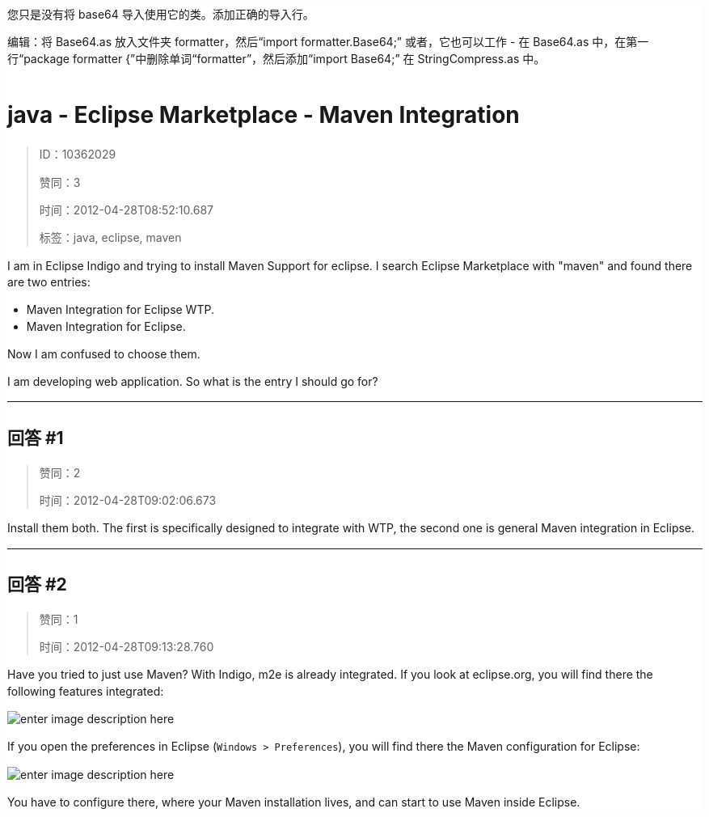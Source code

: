 您只是没有将 base64 导入使用它的类。添加正确的导入行。

编辑：将 Base64.as 放入文件夹 formatter，然后“import formatter.Base64;” 或者，它也可以工作 - 在 Base64.as 中，在第一行“package formatter {”中删除单词“formatter”，然后添加“import Base64;” 在 StringCompress.as 中。

# java - Eclipse Marketplace - Maven Integration

> ID：10362029
> 
> 赞同：3
> 
> 时间：2012-04-28T08:52:10.687
> 
> 标签：java, eclipse, maven

I am in Eclipse Indigo and trying to install Maven Support for eclipse. I search Eclipse Marketplace with "maven" and found there are two entries:

*   Maven Integration for Eclipse WTP.
*   Maven Integration for Eclipse.

Now I am confused to choose them.

I am developing web application. So what is the entry I should go for?

* * *

## 回答 #1

> 赞同：2
> 
> 时间：2012-04-28T09:02:06.673

Install them both. The first is specifically designed to integrate with WTP, the second one is general Maven integration in Eclipse.

* * *

## 回答 #2

> 赞同：1
> 
> 时间：2012-04-28T09:13:28.760

Have you tried to just use Maven? With Indigo, m2e is already integrated. If you look at eclipse.org, you will find there the following features integrated:

![enter image description here](../Images/434140d76f9dafef2dd930948644d266.png)

If you open the preferences in Eclipse (`Windows > Preferences`), you will find there the Maven configuration for Eclipse:

![enter image description here](../Images/dab6c99fcb1e07e04e59ea0e9c77d4da.png)

You have to configure there, where your Maven installation lives, and can start to use Maven inside Eclipse.
